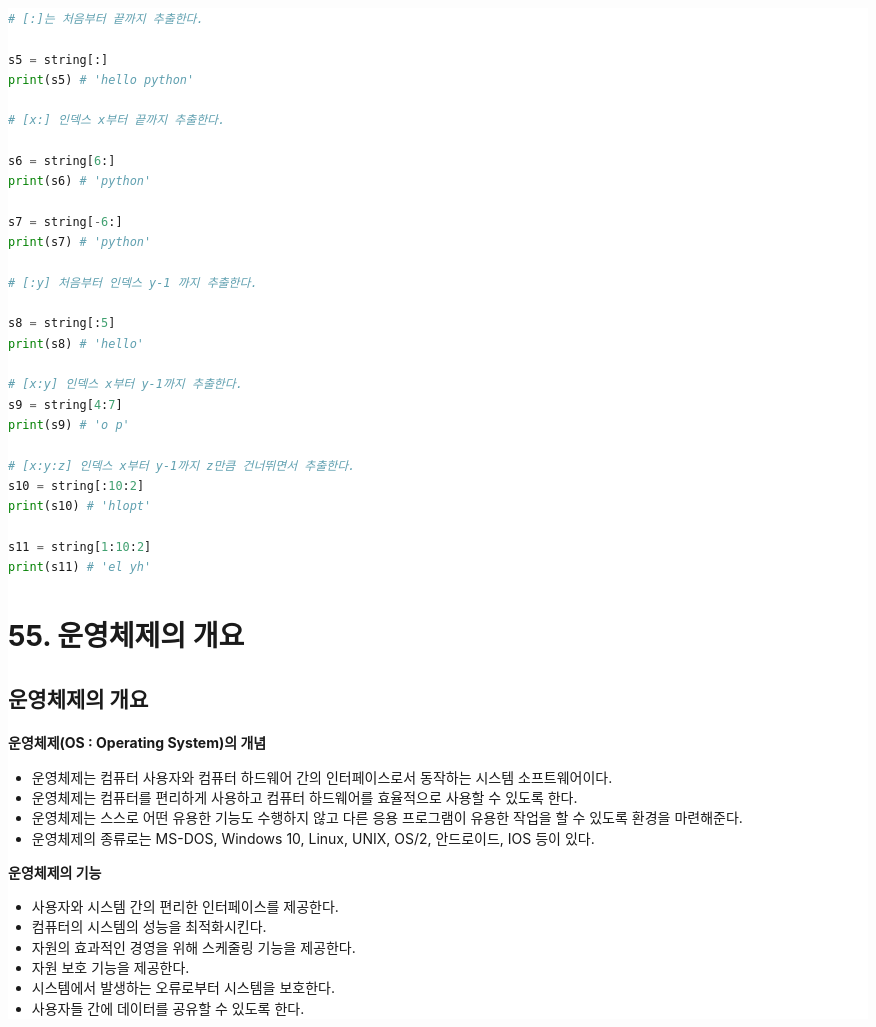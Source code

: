 ```python
# [:]는 처음부터 끝까지 추출한다.

s5 = string[:]
print(s5) # 'hello python'

# [x:] 인덱스 x부터 끝까지 추출한다.

s6 = string[6:]
print(s6) # 'python'

s7 = string[-6:]
print(s7) # 'python'

# [:y] 처음부터 인덱스 y-1 까지 추출한다.

s8 = string[:5]
print(s8) # 'hello'

# [x:y] 인덱스 x부터 y-1까지 추출한다.
s9 = string[4:7]
print(s9) # 'o p'

# [x:y:z] 인덱스 x부터 y-1까지 z만큼 건너뛰면서 추출한다.
s10 = string[:10:2]
print(s10) # 'hlopt'

s11 = string[1:10:2]
print(s11) # 'el yh'

```

# 55. 운영체제의 개요

## **운영체제의 개요**

**운영체제(OS : Operating System)의 개념**

- 운영체제는 컴퓨터 사용자와 컴퓨터 하드웨어 간의 인터페이스로서 동작하는 시스템 소프트웨어이다.
- 운영체제는 컴퓨터를 편리하게 사용하고 컴퓨터 하드웨어를 효율적으로 사용할 수 있도록 한다.
- 운영체제는 스스로 어떤 유용한 기능도 수행하지 않고 다른 응용 프로그램이 유용한 작업을 할 수 있도록 환경을 마련해준다.
- 운영체제의 종류로는 MS-DOS, Windows 10, Linux, UNIX, OS/2, 안드로이드, IOS 등이 있다.

**운영체제의 기능**

- 사용자와 시스템 간의 편리한 인터페이스를 제공한다.
- 컴퓨터의 시스템의 성능을 최적화시킨다.
- 자원의 효과적인 경영을 위해 스케줄링 기능을 제공한다.
- 자원 보호 기능을 제공한다.
- 시스템에서 발생하는 오류로부터 시스템을 보호한다.
- 사용자들 간에 데이터를 공유할 수 있도록 한다.
